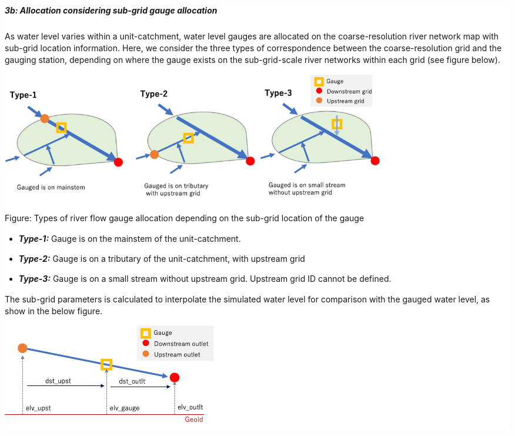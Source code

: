 ##### 3b: Allocation considering sub-grid gauge allocation

As water level varies within a unit-catchment, water level gauges are allocated on the coarse-resolution river network map with sub-grid location information. Here, we consider the three types of correspondence between the coarse-resolution grid and the gauging station, depending on where the gauge exists on the sub-grid-scale river networks within each grid (see figure below).

<img src="media/media/image5.png" style="width:6.76806in;height:2.24583in" />

Figure: Types of river flow gauge allocation depending on the sub-grid location of the gauge

- ***Type-1:*** Gauge is on the mainstem of the unit-catchment.

- ***Type-2:*** Gauge is on a tributary of the unit-catchment, with upstream grid

- ***Type-3:*** Gauge is on a small stream without upstream grid. Upstream grid ID cannot be defined.

The sub-grid parameters is calculated to interpolate the simulated water level for comparison with the gauged water level, as show in the below figure.

<img src="media/media/image6.png" style="width:3.71351in;height:1.81307in" alt="ダイアグラム 自動的に生成された説明" />
